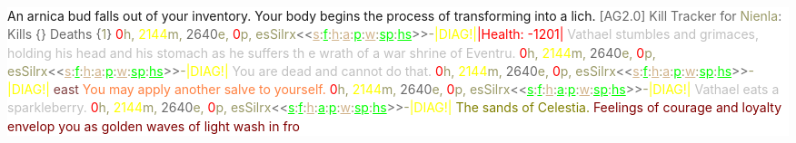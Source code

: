 An arnica bud falls out of your inventory.
Your body begins the process of transforming into a lich.
</font><font color="#696969">[AG2.0] Kill Tracker for </font><font color="#999966">Nienla</font><font color="#696969">: Kills {}  Deaths {</font><font color="#999966">1</font><font color="#696969">}
</font><font color="#FF0000">0</font><font color="#999966">h, </font><font color="#FFFF00">2144</font><font color="#999966">m, </font><font color="#696969">2640</font><font color="#999966">e, </font><font color="#FF0000">0</font><font color="#999966">p, esSilrx</font><font color="#696969">&lt;&lt;</font><font color="#D2B48C"><u>s</u></font><font color="#999966">:</font><font color="#00FF00"><u>f</u></font><font color="#999966">:</font><font color="#D2B48C"><u>h</u></font><font color="#999966">:</font><font color="#D2B48C"><u>a</u></font><font color="#999966">:</font><font color="#00FF00"><u>p</u></font><font color="#999966">:</font><font color="#D2B48C"><u>w</u></font><font color="#999966">:</font><font color="#00FF00"><u>sp</u></font><font color="#999966">:</font><font color="#00FF00"><u>hs</u></font><font color="#696969">&gt;&gt;</font><font color="#999966">-</font><font color="#FFFF00">|DIAG!|</font><font color="#FF0000">|Health: -1201|
</font><font color="#C0C0C0">Vathael stumbles and grimaces, holding his head and his stomach as he suffers th
e wrath of a war shrine of Eventru.
</font><font color="#FF0000">0</font><font color="#999966">h, </font><font color="#FFFF00">2144</font><font color="#999966">m, </font><font color="#696969">2640</font><font color="#999966">e, </font><font color="#FF0000">0</font><font color="#999966">p, esSilrx</font><font color="#696969">&lt;&lt;</font><font color="#D2B48C"><u>s</u></font><font color="#999966">:</font><font color="#00FF00"><u>f</u></font><font color="#999966">:</font><font color="#D2B48C"><u>h</u></font><font color="#999966">:</font><font color="#D2B48C"><u>a</u></font><font color="#999966">:</font><font color="#00FF00"><u>p</u></font><font color="#999966">:</font><font color="#D2B48C"><u>w</u></font><font color="#999966">:</font><font color="#00FF00"><u>sp</u></font><font color="#999966">:</font><font color="#00FF00"><u>hs</u></font><font color="#696969">&gt;&gt;</font><font color="#999966">-</font><font color="#FFFF00">|DIAG!|
</font><font color="#C0C0C0">You are dead and cannot do that.
</font><font color="#FF0000">0</font><font color="#999966">h, </font><font color="#FFFF00">2144</font><font color="#999966">m, </font><font color="#696969">2640</font><font color="#999966">e, </font><font color="#FF0000">0</font><font color="#999966">p, esSilrx</font><font color="#696969">&lt;&lt;</font><font color="#D2B48C"><u>s</u></font><font color="#999966">:</font><font color="#00FF00"><u>f</u></font><font color="#999966">:</font><font color="#D2B48C"><u>h</u></font><font color="#999966">:</font><font color="#D2B48C"><u>a</u></font><font color="#999966">:</font><font color="#00FF00"><u>p</u></font><font color="#999966">:</font><font color="#D2B48C"><u>w</u></font><font color="#999966">:</font><font color="#00FF00"><u>sp</u></font><font color="#999966">:</font><font color="#00FF00"><u>hs</u></font><font color="#696969">&gt;&gt;</font><font color="#999966">-</font><font color="#FFFF00">|DIAG!|
</font><font color="#804040">east
</font><font color="#FF8040">You may apply another salve to yourself.
</font><font color="#FF0000">0</font><font color="#999966">h, </font><font color="#FFFF00">2144</font><font color="#999966">m, </font><font color="#696969">2640</font><font color="#999966">e, </font><font color="#FF0000">0</font><font color="#999966">p, esSilrx</font><font color="#696969">&lt;&lt;</font><font color="#00FF00"><u>s</u></font><font color="#999966">:</font><font color="#00FF00"><u>f</u></font><font color="#999966">:</font><font color="#D2B48C"><u>h</u></font><font color="#999966">:</font><font color="#00FF00"><u>a</u></font><font color="#999966">:</font><font color="#00FF00"><u>p</u></font><font color="#999966">:</font><font color="#D2B48C"><u>w</u></font><font color="#999966">:</font><font color="#00FF00"><u>sp</u></font><font color="#999966">:</font><font color="#00FF00"><u>hs</u></font><font color="#696969">&gt;&gt;</font><font color="#999966">-</font><font color="#FFFF00">|DIAG!|
</font><font color="#C0C0C0">Vathael eats a sparkleberry.
</font><font color="#FF0000">0</font><font color="#999966">h, </font><font color="#FFFF00">2144</font><font color="#999966">m, </font><font color="#696969">2640</font><font color="#999966">e, </font><font color="#FF0000">0</font><font color="#999966">p, esSilrx</font><font color="#696969">&lt;&lt;</font><font color="#00FF00"><u>s</u></font><font color="#999966">:</font><font color="#00FF00"><u>f</u></font><font color="#999966">:</font><font color="#D2B48C"><u>h</u></font><font color="#999966">:</font><font color="#00FF00"><u>a</u></font><font color="#999966">:</font><font color="#00FF00"><u>p</u></font><font color="#999966">:</font><font color="#D2B48C"><u>w</u></font><font color="#999966">:</font><font color="#00FF00"><u>sp</u></font><font color="#999966">:</font><font color="#00FF00"><u>hs</u></font><font color="#696969">&gt;&gt;</font><font color="#999966">-</font><font color="#FFFF00">|DIAG!|
</font><font color="#808000">The sands of Celestia.
</font><font color="#800000">Feelings of courage and loyalty envelop you as golden waves of light wash in fro